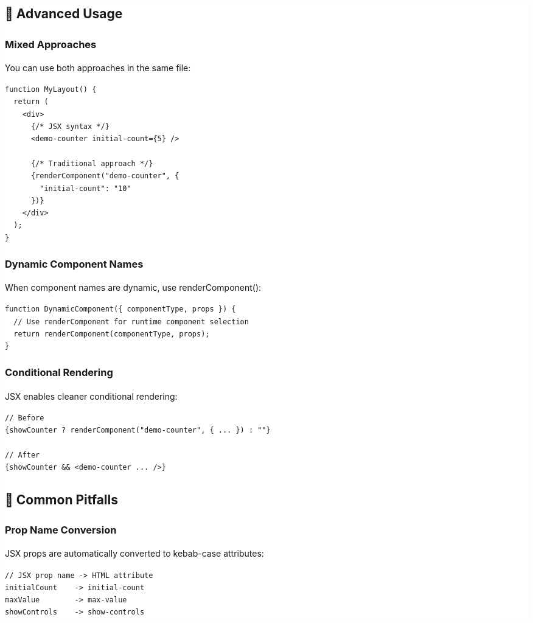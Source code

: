 ## 🔧 Advanced Usage

### Mixed Approaches

You can use both approaches in the same file:

```tsx
function MyLayout() {
  return (
    <div>
      {/* JSX syntax */}
      <demo-counter initial-count={5} />
      
      {/* Traditional approach */}
      {renderComponent("demo-counter", {
        "initial-count": "10"
      })}
    </div>
  );
}
```

### Dynamic Component Names

When component names are dynamic, use renderComponent():

```tsx
function DynamicComponent({ componentType, props }) {
  // Use renderComponent for runtime component selection
  return renderComponent(componentType, props);
}
```

### Conditional Rendering

JSX enables cleaner conditional rendering:

```tsx
// Before
{showCounter ? renderComponent("demo-counter", { ... }) : ""}

// After  
{showCounter && <demo-counter ... />}
```

## 🚨 Common Pitfalls

### Prop Name Conversion

JSX props are automatically converted to kebab-case attributes:

```tsx
// JSX prop name -> HTML attribute
initialCount    -> initial-count
maxValue        -> max-value  
showControls    -> show-controls
```
